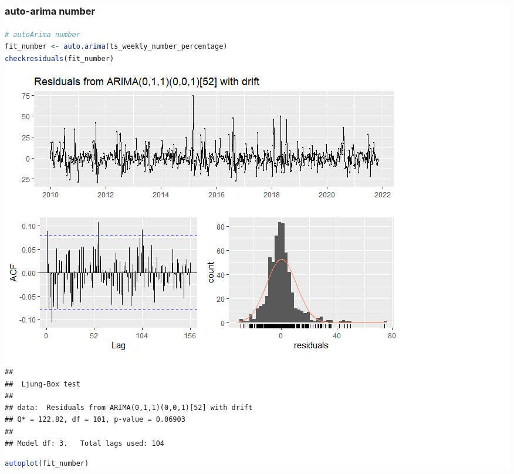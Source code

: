 ### auto-arima number

``` r
# autoArima number
fit_number <- auto.arima(ts_weekly_number_percentage)
checkresiduals(fit_number)
```

![](NYC_files/figure-gfm/unnamed-chunk-14-1.png)

    ## 
    ##  Ljung-Box test
    ## 
    ## data:  Residuals from ARIMA(0,1,1)(0,0,1)[52] with drift
    ## Q* = 122.82, df = 101, p-value = 0.06903
    ## 
    ## Model df: 3.   Total lags used: 104

``` r
autoplot(fit_number)
```
